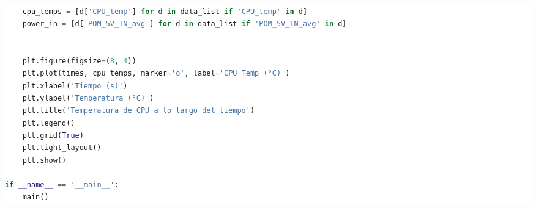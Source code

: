 ```python
    cpu_temps = [d['CPU_temp'] for d in data_list if 'CPU_temp' in d]
    power_in = [d['POM_5V_IN_avg'] for d in data_list if 'POM_5V_IN_avg' in d]
    

    plt.figure(figsize=(8, 4))
    plt.plot(times, cpu_temps, marker='o', label='CPU Temp (°C)')
    plt.xlabel('Tiempo (s)')
    plt.ylabel('Temperatura (°C)')
    plt.title('Temperatura de CPU a lo largo del tiempo')
    plt.legend()
    plt.grid(True)
    plt.tight_layout()
    plt.show()

if __name__ == '__main__':
    main()

```
